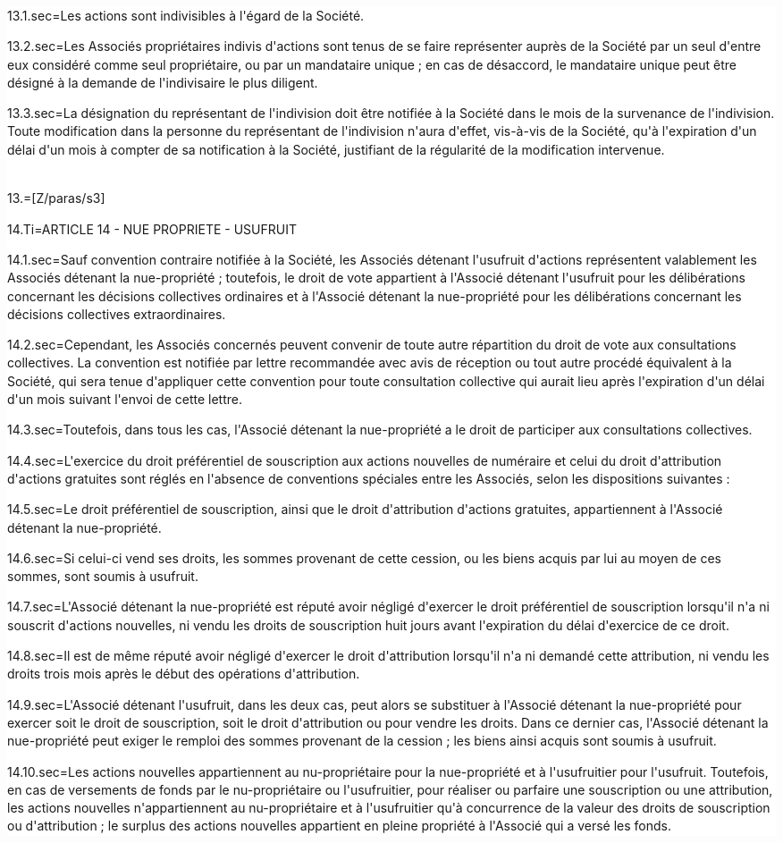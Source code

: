 13.1.sec=Les actions sont indivisibles à l'égard de la Société.

13.2.sec=Les Associés propriétaires indivis d'actions sont tenus de se faire représenter auprès de la Société par un seul d'entre eux considéré comme seul propriétaire, ou par un mandataire unique ; en cas de désaccord, le mandataire unique peut être désigné à la demande de l'indivisaire le plus diligent.

13.3.sec=La désignation du représentant de l'indivision doit être notifiée à la Société dans le mois de la survenance de l'indivision. Toute modification dans la personne du représentant de l'indivision n'aura d'effet, vis-à-vis de la Société, qu'à l'expiration d'un délai d'un mois à compter de sa notification à la Société, justifiant de la régularité de la modification intervenue.<br><br>

13.=[Z/paras/s3]

14.Ti=ARTICLE 14 - NUE PROPRIETE - USUFRUIT<br>

14.1.sec=Sauf convention contraire notifiée à la Société, les Associés détenant l'usufruit d'actions représentent valablement les Associés détenant la nue-propriété ; toutefois, le droit de vote appartient à l'Associé détenant l'usufruit pour les délibérations concernant les décisions collectives ordinaires et à l'Associé détenant la nue-propriété pour les délibérations concernant les décisions collectives extraordinaires.

14.2.sec=Cependant, les Associés concernés peuvent convenir de toute autre répartition du droit de vote aux consultations collectives. La convention est notifiée par lettre recommandée avec avis de réception ou tout autre procédé équivalent à la Société, qui sera tenue d'appliquer cette convention pour toute consultation collective qui aurait lieu après l'expiration d'un délai d'un mois suivant l'envoi de cette lettre.

14.3.sec=Toutefois, dans tous les cas, l'Associé détenant la nue-propriété a le droit de participer aux consultations collectives.

14.4.sec=L'exercice du droit préférentiel de souscription aux actions nouvelles de numéraire et celui du droit d'attribution d'actions gratuites sont réglés en l'absence de conventions spéciales entre les Associés, selon les dispositions suivantes :

14.5.sec=Le droit préférentiel de souscription, ainsi que le droit d'attribution d'actions gratuites, appartiennent à l'Associé détenant la nue-propriété.

14.6.sec=Si celui-ci vend ses droits, les sommes provenant de cette cession, ou les biens acquis par lui au moyen de ces sommes, sont soumis à usufruit.

14.7.sec=L'Associé détenant la nue-propriété est réputé avoir négligé d'exercer le droit préférentiel de souscription lorsqu'il n'a ni souscrit d'actions nouvelles, ni vendu les droits de souscription huit jours avant l'expiration du délai d'exercice de ce droit.

14.8.sec=Il est de même réputé avoir négligé d'exercer le droit d'attribution lorsqu'il n'a ni demandé cette attribution, ni vendu les droits trois mois après le début des opérations d'attribution.

14.9.sec=L'Associé détenant l'usufruit, dans les deux cas, peut alors se substituer à l'Associé détenant la nue-propriété pour exercer soit le droit de souscription, soit le droit d'attribution ou pour vendre les droits. Dans ce dernier cas, l'Associé détenant la nue-propriété peut exiger le remploi des sommes provenant de la cession ; les biens ainsi acquis sont soumis à usufruit.

14.10.sec=Les actions nouvelles appartiennent au nu-propriétaire pour la nue-propriété et à l'usufruitier pour l'usufruit. Toutefois, en cas de versements de fonds par le nu-propriétaire ou l'usufruitier, pour réaliser ou parfaire une souscription ou une attribution, les actions nouvelles n'appartiennent au nu-propriétaire et à l'usufruitier qu'à concurrence de la valeur des droits de souscription ou d'attribution ; le surplus des actions nouvelles appartient en pleine propriété à l'Associé qui a versé les fonds.
